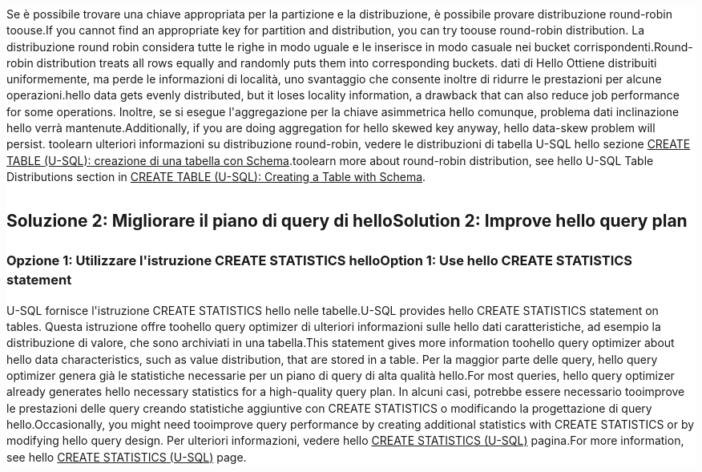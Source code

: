 <span data-ttu-id="6f79d-131">Se è possibile trovare una chiave appropriata per la partizione e la distribuzione, è possibile provare distribuzione round-robin toouse.</span><span class="sxs-lookup"><span data-stu-id="6f79d-131">If you cannot find an appropriate key for partition and distribution, you can try toouse round-robin distribution.</span></span> <span data-ttu-id="6f79d-132">La distribuzione round robin considera tutte le righe in modo uguale e le inserisce in modo casuale nei bucket corrispondenti.</span><span class="sxs-lookup"><span data-stu-id="6f79d-132">Round-robin distribution treats all rows equally and randomly puts them into corresponding buckets.</span></span> <span data-ttu-id="6f79d-133">dati di Hello Ottiene distribuiti uniformemente, ma perde le informazioni di località, uno svantaggio che consente inoltre di ridurre le prestazioni per alcune operazioni.</span><span class="sxs-lookup"><span data-stu-id="6f79d-133">hello data gets evenly distributed, but it loses locality information, a drawback that can also reduce job performance for some operations.</span></span> <span data-ttu-id="6f79d-134">Inoltre, se si esegue l'aggregazione per la chiave asimmetrica hello comunque, problema dati inclinazione hello verrà mantenute.</span><span class="sxs-lookup"><span data-stu-id="6f79d-134">Additionally, if you are doing aggregation for hello skewed key anyway, hello data-skew problem will persist.</span></span> <span data-ttu-id="6f79d-135">toolearn ulteriori informazioni su distribuzione round-robin, vedere le distribuzioni di tabella U-SQL hello sezione [CREATE TABLE (U-SQL): creazione di una tabella con Schema](https://msdn.microsoft.com/en-us/library/mt706196.aspx#dis_sch).</span><span class="sxs-lookup"><span data-stu-id="6f79d-135">toolearn more about round-robin distribution, see hello U-SQL Table Distributions section in [CREATE TABLE (U-SQL): Creating a Table with Schema](https://msdn.microsoft.com/en-us/library/mt706196.aspx#dis_sch).</span></span>

## <a name="solution-2-improve-hello-query-plan"></a><span data-ttu-id="6f79d-136">Soluzione 2: Migliorare il piano di query di hello</span><span class="sxs-lookup"><span data-stu-id="6f79d-136">Solution 2: Improve hello query plan</span></span>

### <a name="option-1-use-hello-create-statistics-statement"></a><span data-ttu-id="6f79d-137">Opzione 1: Utilizzare l'istruzione CREATE STATISTICS hello</span><span class="sxs-lookup"><span data-stu-id="6f79d-137">Option 1: Use hello CREATE STATISTICS statement</span></span>

<span data-ttu-id="6f79d-138">U-SQL fornisce l'istruzione CREATE STATISTICS hello nelle tabelle.</span><span class="sxs-lookup"><span data-stu-id="6f79d-138">U-SQL provides hello CREATE STATISTICS statement on tables.</span></span> <span data-ttu-id="6f79d-139">Questa istruzione offre toohello query optimizer di ulteriori informazioni sulle hello dati caratteristiche, ad esempio la distribuzione di valore, che sono archiviati in una tabella.</span><span class="sxs-lookup"><span data-stu-id="6f79d-139">This statement gives more information toohello query optimizer about hello data characteristics, such as value distribution, that are stored in a table.</span></span> <span data-ttu-id="6f79d-140">Per la maggior parte delle query, hello query optimizer genera già le statistiche necessarie per un piano di query di alta qualità hello.</span><span class="sxs-lookup"><span data-stu-id="6f79d-140">For most queries, hello query optimizer already generates hello necessary statistics for a high-quality query plan.</span></span> <span data-ttu-id="6f79d-141">In alcuni casi, potrebbe essere necessario tooimprove le prestazioni delle query creando statistiche aggiuntive con CREATE STATISTICS o modificando la progettazione di query hello.</span><span class="sxs-lookup"><span data-stu-id="6f79d-141">Occasionally, you might need tooimprove query performance by creating additional statistics with CREATE STATISTICS or by modifying hello query design.</span></span> <span data-ttu-id="6f79d-142">Per ulteriori informazioni, vedere hello [CREATE STATISTICS (U-SQL)](https://msdn.microsoft.com/en-us/library/azure/mt771898.aspx) pagina.</span><span class="sxs-lookup"><span data-stu-id="6f79d-142">For more information, see hello [CREATE STATISTICS (U-SQL)](https://msdn.microsoft.com/en-us/library/azure/mt771898.aspx) page.</span></span>
